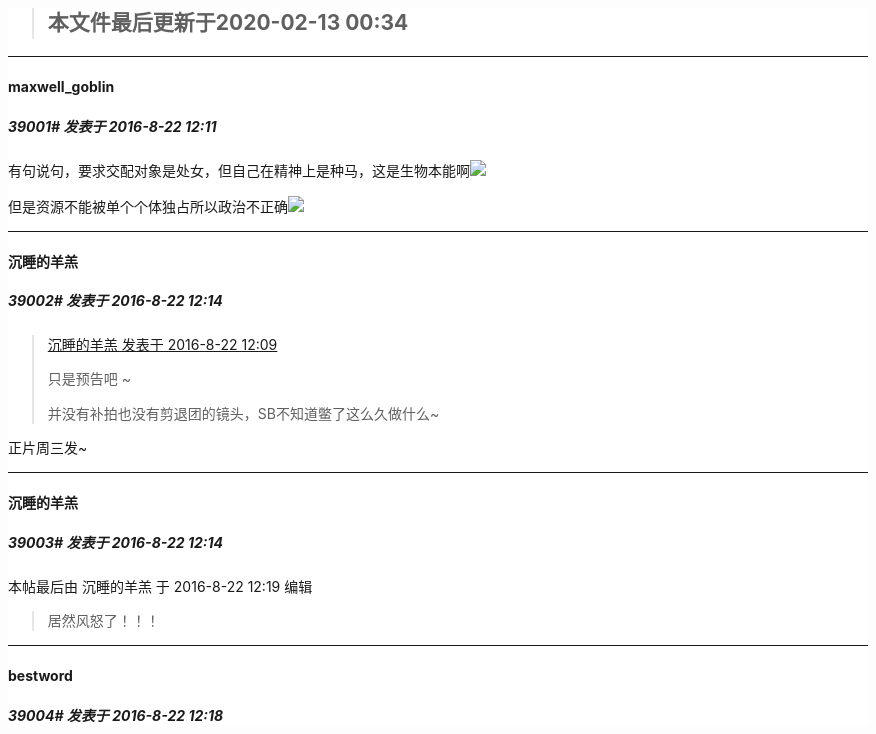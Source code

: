 > ## **本文件最后更新于2020-02-13 00:34** 



*****

####  maxwell_goblin  
##### 39001#       发表于 2016-8-22 12:11




有句说句，要求交配对象是处女，但自己在精神上是种马，这是生物本能啊<img src="https://static.saraba1st.com/image/smiley/face/119.gif" referrerpolicy="no-referrer">

但是资源不能被单个个体独占所以政治不正确<img src="https://static.saraba1st.com/image/smiley/face/119.gif" referrerpolicy="no-referrer">







*****

####  沉睡的羊羔  
##### 39002#       发表于 2016-8-22 12:14



<blockquote><a href="httphttps://bbs.saraba1st.com/2b/forum.php?mod=redirect&amp;goto=findpost&amp;pid=33356486&amp;ptid=1105387" target="_blank">沉睡的羊羔 发表于 2016-8-22 12:09</a>

只是预告吧 ~

并没有补拍也没有剪退团的镜头，SB不知道鳖了这么久做什么~</blockquote>
正片周三发~







*****

####  沉睡的羊羔  
##### 39003#       发表于 2016-8-22 12:14



 本帖最后由 沉睡的羊羔 于 2016-8-22 12:19 编辑 
<blockquote>居然风怒了！！！</blockquote>







*****

####  bestword  
##### 39004#       发表于 2016-8-22 12:18


